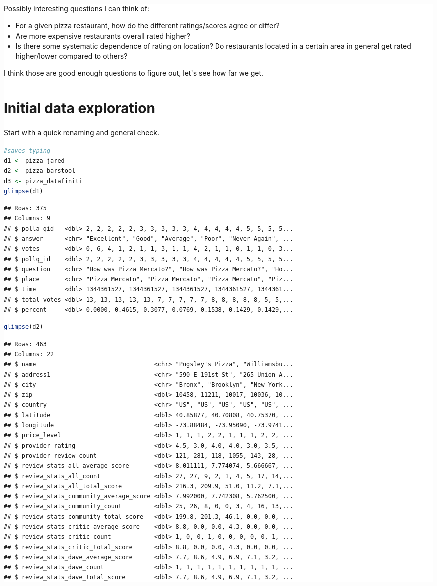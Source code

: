 Possibly interesting questions I can think of: 

* For a given pizza restaurant, how do the different ratings/scores agree or differ?
* Are more expensive restaurants overall rated higher?
* Is there some systematic dependence of rating on location? Do restaurants located in a certain area in general get rated higher/lower compared to others?

I think those are good enough questions to figure out, let's see how far we get.


# Initial data exploration

Start with a quick renaming and general check.


```r
#saves typing
d1 <- pizza_jared 
d2 <- pizza_barstool 
d3 <- pizza_datafiniti 
glimpse(d1)
```

```
## Rows: 375
## Columns: 9
## $ polla_qid   <dbl> 2, 2, 2, 2, 2, 3, 3, 3, 3, 3, 4, 4, 4, 4, 4, 5, 5, 5, 5...
## $ answer      <chr> "Excellent", "Good", "Average", "Poor", "Never Again", ...
## $ votes       <dbl> 0, 6, 4, 1, 2, 1, 1, 3, 1, 1, 4, 2, 1, 1, 0, 1, 1, 0, 3...
## $ pollq_id    <dbl> 2, 2, 2, 2, 2, 3, 3, 3, 3, 3, 4, 4, 4, 4, 4, 5, 5, 5, 5...
## $ question    <chr> "How was Pizza Mercato?", "How was Pizza Mercato?", "Ho...
## $ place       <chr> "Pizza Mercato", "Pizza Mercato", "Pizza Mercato", "Piz...
## $ time        <dbl> 1344361527, 1344361527, 1344361527, 1344361527, 1344361...
## $ total_votes <dbl> 13, 13, 13, 13, 13, 7, 7, 7, 7, 7, 8, 8, 8, 8, 8, 5, 5,...
## $ percent     <dbl> 0.0000, 0.4615, 0.3077, 0.0769, 0.1538, 0.1429, 0.1429,...
```

```r
glimpse(d2)
```

```
## Rows: 463
## Columns: 22
## $ name                                 <chr> "Pugsley's Pizza", "Williamsbu...
## $ address1                             <chr> "590 E 191st St", "265 Union A...
## $ city                                 <chr> "Bronx", "Brooklyn", "New York...
## $ zip                                  <dbl> 10458, 11211, 10017, 10036, 10...
## $ country                              <chr> "US", "US", "US", "US", "US", ...
## $ latitude                             <dbl> 40.85877, 40.70808, 40.75370, ...
## $ longitude                            <dbl> -73.88484, -73.95090, -73.9741...
## $ price_level                          <dbl> 1, 1, 1, 2, 2, 1, 1, 1, 2, 2, ...
## $ provider_rating                      <dbl> 4.5, 3.0, 4.0, 4.0, 3.0, 3.5, ...
## $ provider_review_count                <dbl> 121, 281, 118, 1055, 143, 28, ...
## $ review_stats_all_average_score       <dbl> 8.011111, 7.774074, 5.666667, ...
## $ review_stats_all_count               <dbl> 27, 27, 9, 2, 1, 4, 5, 17, 14,...
## $ review_stats_all_total_score         <dbl> 216.3, 209.9, 51.0, 11.2, 7.1,...
## $ review_stats_community_average_score <dbl> 7.992000, 7.742308, 5.762500, ...
## $ review_stats_community_count         <dbl> 25, 26, 8, 0, 0, 3, 4, 16, 13,...
## $ review_stats_community_total_score   <dbl> 199.8, 201.3, 46.1, 0.0, 0.0, ...
## $ review_stats_critic_average_score    <dbl> 8.8, 0.0, 0.0, 4.3, 0.0, 0.0, ...
## $ review_stats_critic_count            <dbl> 1, 0, 0, 1, 0, 0, 0, 0, 0, 1, ...
## $ review_stats_critic_total_score      <dbl> 8.8, 0.0, 0.0, 4.3, 0.0, 0.0, ...
## $ review_stats_dave_average_score      <dbl> 7.7, 8.6, 4.9, 6.9, 7.1, 3.2, ...
## $ review_stats_dave_count              <dbl> 1, 1, 1, 1, 1, 1, 1, 1, 1, 1, ...
## $ review_stats_dave_total_score        <dbl> 7.7, 8.6, 4.9, 6.9, 7.1, 3.2, ...
```
